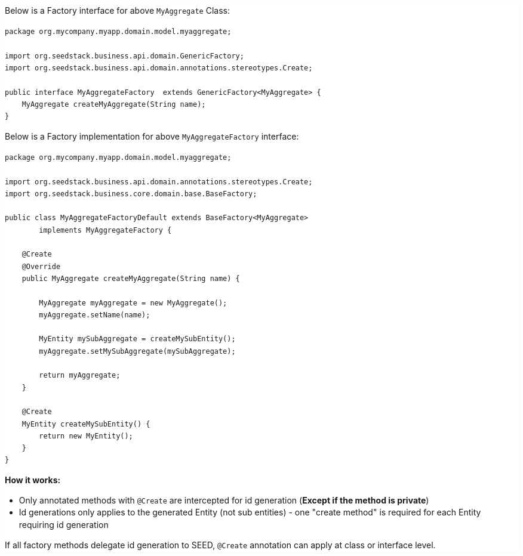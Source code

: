 Below is a Factory interface for above `MyAggregate` Class:

```
package org.mycompany.myapp.domain.model.myaggregate;

import org.seedstack.business.api.domain.GenericFactory;
import org.seedstack.business.api.domain.annotations.stereotypes.Create;

public interface MyAggregateFactory  extends GenericFactory<MyAggregate> {
	MyAggregate createMyAggregate(String name);
}
```

Below is a Factory implementation for above `MyAggregateFactory` interface:

```
package org.mycompany.myapp.domain.model.myaggregate;

import org.seedstack.business.api.domain.annotations.stereotypes.Create;
import org.seedstack.business.core.domain.base.BaseFactory;

public class MyAggregateFactoryDefault extends BaseFactory<MyAggregate>
		implements MyAggregateFactory {

	@Create
	@Override
	public MyAggregate createMyAggregate(String name) {
		
		MyAggregate myAggregate = new MyAggregate();
		myAggregate.setName(name);
		
		MyEntity mySubAggregate = createMySubEntity();
		myAggregate.setMySubAggregate(mySubAggregate);
		
		return myAggregate;
	}

	@Create
	MyEntity createMySubEntity() {
		return new MyEntity();
	}
}
```

**How it works:**

- Only annotated methods with `@Create` are intercepted for id generation (**Except if the method is private**)
- Id generations only applies to the generated Entity (not sub entities) - one "create method" is required for each 
Entity requiring id generation

<div class="callout callout-info"> 
If all factory methods delegate id generation to SEED, <code>@Create</code> annotation can apply at class or interface level.
